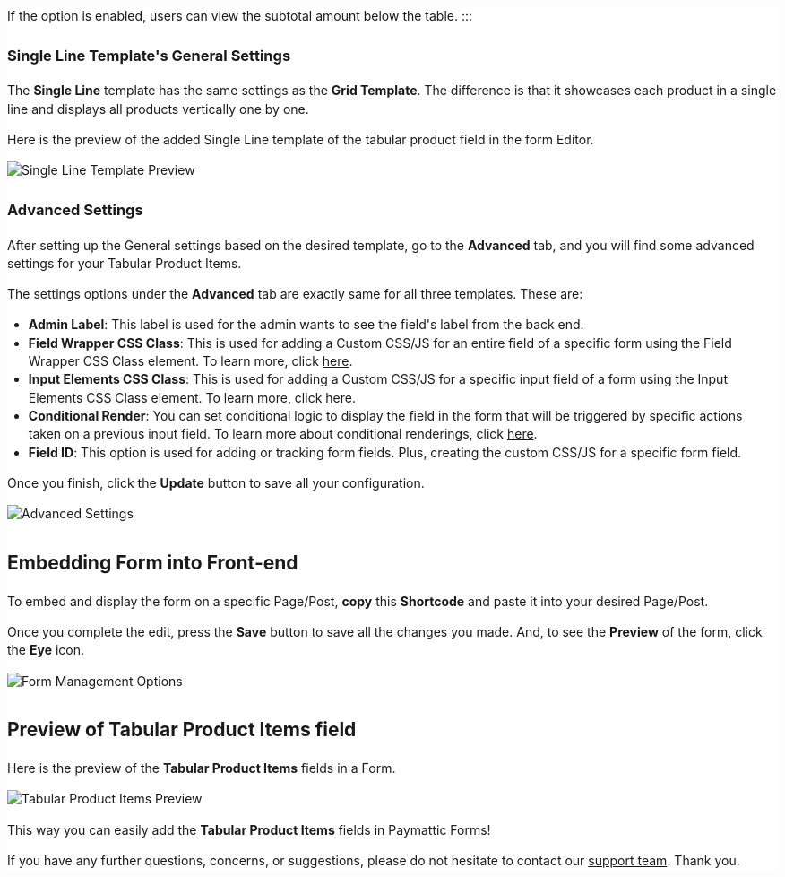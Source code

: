 If the option is enabled, users can view the subtotal amount below the table.
:::

### Single Line Template's General Settings

The **Single Line** template has the same settings as the **Grid Template**. The difference is that it showcases each product in a single line and displays all products vertically one by one.

Here is the preview of the added Single Line template of the tabular product field in the form Editor.

![Single Line Template Preview](/images/donation-and-product-fields/how-to-add-tabular-product-item-fields-in-wordpress-with-paymattic/Preview-of-Single-Line-template.webp)

### Advanced Settings

After setting up the General settings based on the desired template, go to the **Advanced** tab, and you will find some advanced settings for your Tabular Product Items.

The settings options under the **Advanced** tab are exactly same for all three templates. These are:
- **Admin Label**: This label is used for the admin wants to see the field's label from the back end.
- **Field Wrapper CSS Class**: This is used for adding a Custom CSS/JS for an entire field of a specific form using the Field Wrapper CSS Class element. To learn more, click [here](/form-settings/how-to-create-custom-css-js-in-wordpress-with-paymattic).
- **Input Elements CSS Class**: This is used for adding a Custom CSS/JS for a specific input field of a form using the Input Elements CSS Class element. To learn more, click [here](/form-settings/how-to-create-custom-css-js-in-wordpress-with-paymattic).
- **Conditional Render**: You can set conditional logic to display the field in the form that will be triggered by specific actions taken on a previous input field. To learn more about conditional renderings, click [here](/form-editor/how-to-use-conditional-logic-in-form-fields-with-paymattic).
- **Field ID**: This option is used for adding or tracking form fields. Plus, creating the custom CSS/JS for a specific form field.

Once you finish, click the **Update** button to save all your configuration.

![Advanced Settings](/images/donation-and-product-fields/how-to-add-tabular-product-item-fields-in-wordpress-with-paymattic/Advanced-Settings.webp)

## Embedding Form into Front-end

To embed and display the form on a specific Page/Post, **copy** this **Shortcode** and paste it into your desired Page/Post.

Once you complete the edit, press the **Save** button to save all the changes you made. And, to see the **Preview** of the form, click the **Eye** icon.

![Form Management Options](/images/donation-and-product-fields/how-to-add-tabular-product-item-fields-in-wordpress-with-paymattic/Save-preview-and-Shortcode-buttons-scaled.webp)

## Preview of Tabular Product Items field

Here is the preview of the **Tabular Product Items** fields in a Form.

![Tabular Product Items Preview](/images/donation-and-product-fields/how-to-add-tabular-product-item-fields-in-wordpress-with-paymattic/Preview-of-Integrated-Donation-Form.webp)

This way you can easily add the **Tabular Product Items** fields in Paymattic Forms!

If you have any further questions, concerns, or suggestions, please do not hesitate to contact our [support team](https://wpmanageninja.com/support-tickets/). Thank you.